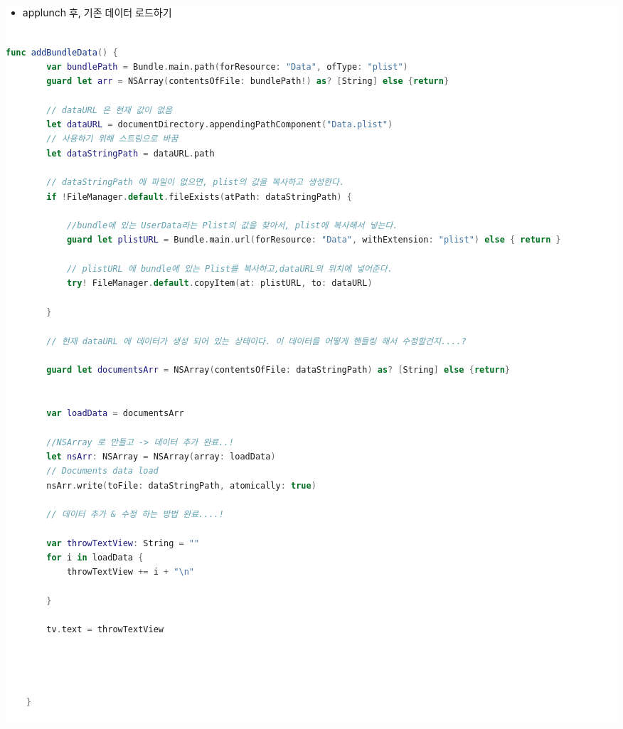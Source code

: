 

- applunch 후, 기존 데이터 로드하기


```swift

func addBundleData() {
        var bundlePath = Bundle.main.path(forResource: "Data", ofType: "plist")
        guard let arr = NSArray(contentsOfFile: bundlePath!) as? [String] else {return}
        
        // dataURL 은 현재 값이 없음
        let dataURL = documentDirectory.appendingPathComponent("Data.plist")
        // 사용하기 위해 스트링으로 바꿈
        let dataStringPath = dataURL.path
        
        // dataStringPath 에 파일이 없으면, plist의 값을 복사하고 생성한다.
        if !FileManager.default.fileExists(atPath: dataStringPath) {
            
            //bundle에 있는 UserData라는 Plist의 값을 찾아서, plist에 복사해서 넣는다.
            guard let plistURL = Bundle.main.url(forResource: "Data", withExtension: "plist") else { return }
            
            // plistURL 에 bundle에 있는 Plist를 복사하고,dataURL의 위치에 넣어준다.
            try! FileManager.default.copyItem(at: plistURL, to: dataURL)
            
        }
        
        // 현재 dataURL 에 데이터가 생성 되어 있는 상태이다. 이 데이터를 어떻게 핸들링 해서 수정할건지....?
        
        guard let documentsArr = NSArray(contentsOfFile: dataStringPath) as? [String] else {return}
        
        
        var loadData = documentsArr
        
        //NSArray 로 만들고 -> 데이터 추가 완료..!
        let nsArr: NSArray = NSArray(array: loadData)
        // Documents data load
        nsArr.write(toFile: dataStringPath, atomically: true)
        
        // 데이터 추가 & 수정 하는 방법 완료....!
        
        var throwTextView: String = ""
        for i in loadData {
            throwTextView += i + "\n"
            
        }
        
        tv.text = throwTextView
        
        
        
        
    }



```
